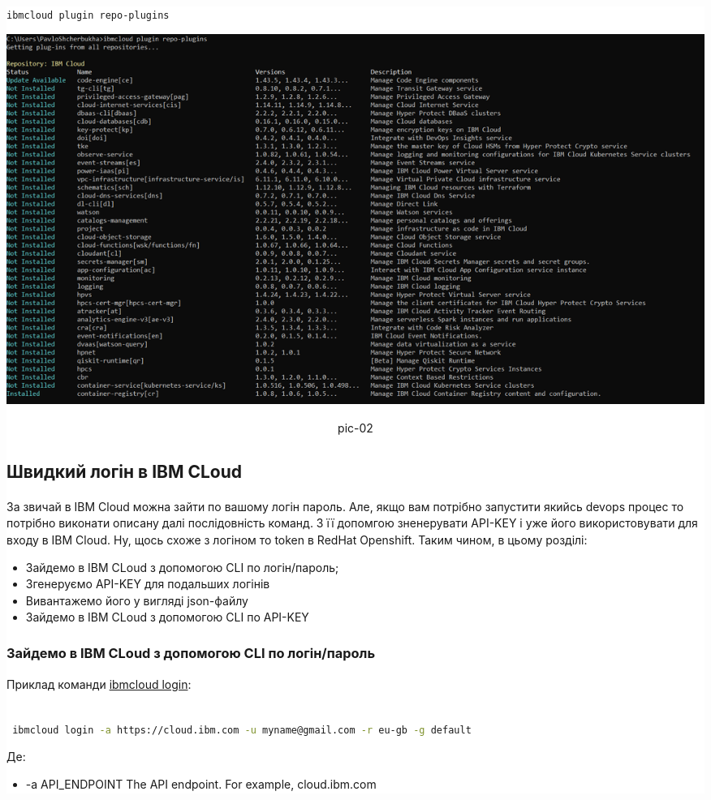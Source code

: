 ```bash
ibmcloud plugin repo-plugins
```

<kbd><img src="/assets/img/posts/2023-05-11-ibmcloud-codeengine/doc/pic-02.png" /></kbd>
<p style="text-align: center;"><a name="pic-02">pic-02</a></p>


## <a name="p-3">Швидкий логін в IBM CLoud</a>

За звичай в IBM Cloud можна зайти по вашому логін пароль. Але, якщо вам потрібно запустити якийсь devops  процес то потрібно виконати описану далі послідовність команд. З її допомгою зненерувати API-KEY  і уже його використовувати для входу в IBM Cloud. Ну, щось схоже з логіном то token  в RedHat Openshift. Таким чином, в цьому розділі: 
- Зайдемо в IBM CLoud з допомогою CLI по логін/пароль;
- Згенеруємо API-KEY  для подальших логінів
- Вивантажемо його у вигляді json-файлу
- Зайдемо в IBM CLoud з допомогою CLI по API-KEY




###  <a name="p-3.1">Зайдемо в IBM CLoud з допомогою CLI по логін/пароль</a>

Приклад команди [ibmcloud login](https://cloud.ibm.com/docs/cli?topic=cli-ibmcloud_cli#ibmcloud_login):

```bash

 ibmcloud login -a https://cloud.ibm.com -u myname@gmail.com -r eu-gb -g default

```
Де: 
- -a API_ENDPOINT
The API endpoint. For example, cloud.ibm.com
